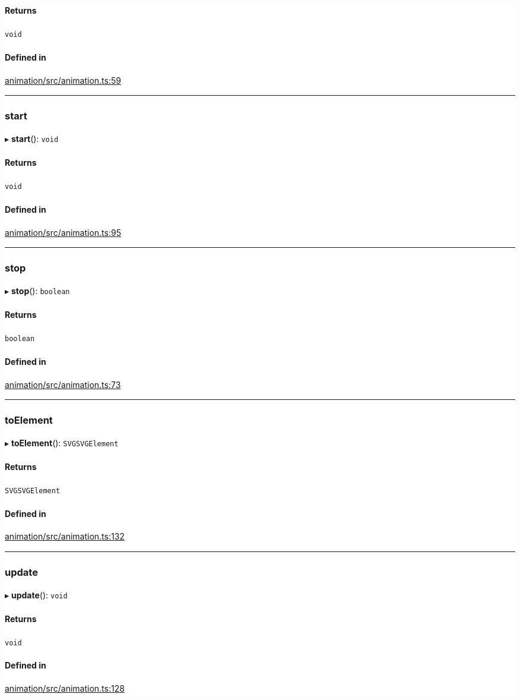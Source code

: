 #### Returns

`void`

#### Defined in

[animation/src/animation.ts:59](https://github.com/kmkzt/svg-drawing/blob/ed5bdad/packages/animation/src/animation.ts#L59)

___

### start

▸ **start**(): `void`

#### Returns

`void`

#### Defined in

[animation/src/animation.ts:95](https://github.com/kmkzt/svg-drawing/blob/ed5bdad/packages/animation/src/animation.ts#L95)

___

### stop

▸ **stop**(): `boolean`

#### Returns

`boolean`

#### Defined in

[animation/src/animation.ts:73](https://github.com/kmkzt/svg-drawing/blob/ed5bdad/packages/animation/src/animation.ts#L73)

___

### toElement

▸ **toElement**(): `SVGSVGElement`

#### Returns

`SVGSVGElement`

#### Defined in

[animation/src/animation.ts:132](https://github.com/kmkzt/svg-drawing/blob/ed5bdad/packages/animation/src/animation.ts#L132)

___

### update

▸ **update**(): `void`

#### Returns

`void`

#### Defined in

[animation/src/animation.ts:128](https://github.com/kmkzt/svg-drawing/blob/ed5bdad/packages/animation/src/animation.ts#L128)
